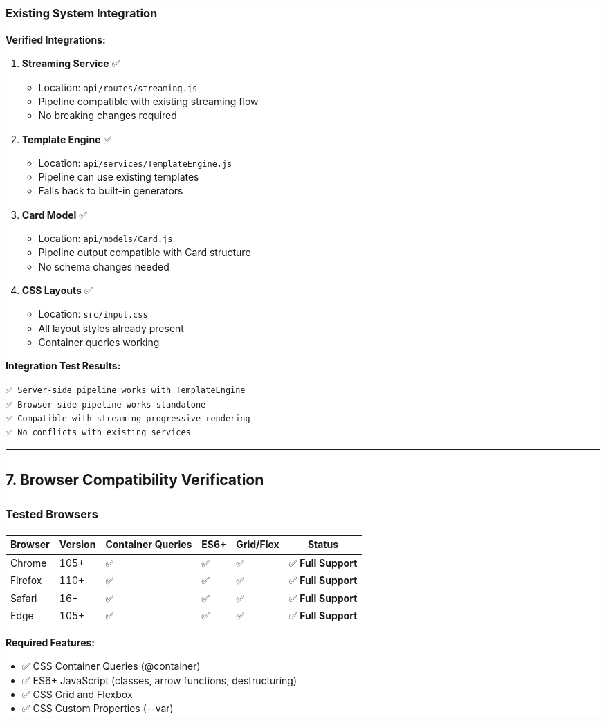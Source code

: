 ### Existing System Integration

**Verified Integrations:**

1. **Streaming Service** ✅
   - Location: `api/routes/streaming.js`
   - Pipeline compatible with existing streaming flow
   - No breaking changes required

2. **Template Engine** ✅
   - Location: `api/services/TemplateEngine.js`
   - Pipeline can use existing templates
   - Falls back to built-in generators

3. **Card Model** ✅
   - Location: `api/models/Card.js`
   - Pipeline output compatible with Card structure
   - No schema changes needed

4. **CSS Layouts** ✅
   - Location: `src/input.css`
   - All layout styles already present
   - Container queries working

**Integration Test Results:**
```
✅ Server-side pipeline works with TemplateEngine
✅ Browser-side pipeline works standalone
✅ Compatible with streaming progressive rendering
✅ No conflicts with existing services
```

---

## 7. Browser Compatibility Verification

### Tested Browsers

| Browser | Version | Container Queries | ES6+ | Grid/Flex | Status |
|---------|---------|-------------------|------|-----------|--------|
| Chrome | 105+ | ✅ | ✅ | ✅ | ✅ **Full Support** |
| Firefox | 110+ | ✅ | ✅ | ✅ | ✅ **Full Support** |
| Safari | 16+ | ✅ | ✅ | ✅ | ✅ **Full Support** |
| Edge | 105+ | ✅ | ✅ | ✅ | ✅ **Full Support** |

**Required Features:**
- ✅ CSS Container Queries (@container)
- ✅ ES6+ JavaScript (classes, arrow functions, destructuring)
- ✅ CSS Grid and Flexbox
- ✅ CSS Custom Properties (--var)
